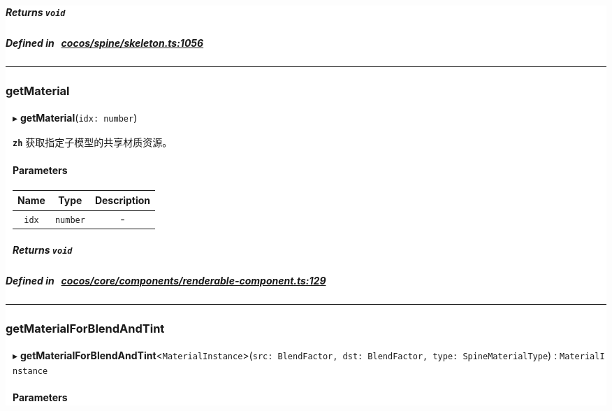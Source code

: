 

##### Returns `void`




</div>

##### Defined in &nbsp;   [cocos/spine/skeleton.ts:1056](https://github.com/cocos-creator/engine/blob/c7bf6b8a9/cocos/spine/skeleton.ts#L1056)&nbsp;
___
### getMaterial
<div style="margin-left: 10px;">

▸   **getMaterial**(`idx: number`)




**`zh`** 获取指定子模型的共享材质资源。







#### Parameters

| Name | Type | Description |
| :------: | :------: | :------: |
| `idx` | `number` | - |



##### Returns `void`




</div>

##### Defined in &nbsp;   [cocos/core/components/renderable-component.ts:129](https://github.com/cocos-creator/engine/blob/c7bf6b8a9/cocos/core/components/renderable-component.ts#L129)&nbsp;
___
### getMaterialForBlendAndTint
<div style="margin-left: 10px;">

▸   **getMaterialForBlendAndTint**<`MaterialInstance`\>(`src: BlendFactor, dst: BlendFactor, type: SpineMaterialType`) : `MaterialInstance`








#### Parameters

